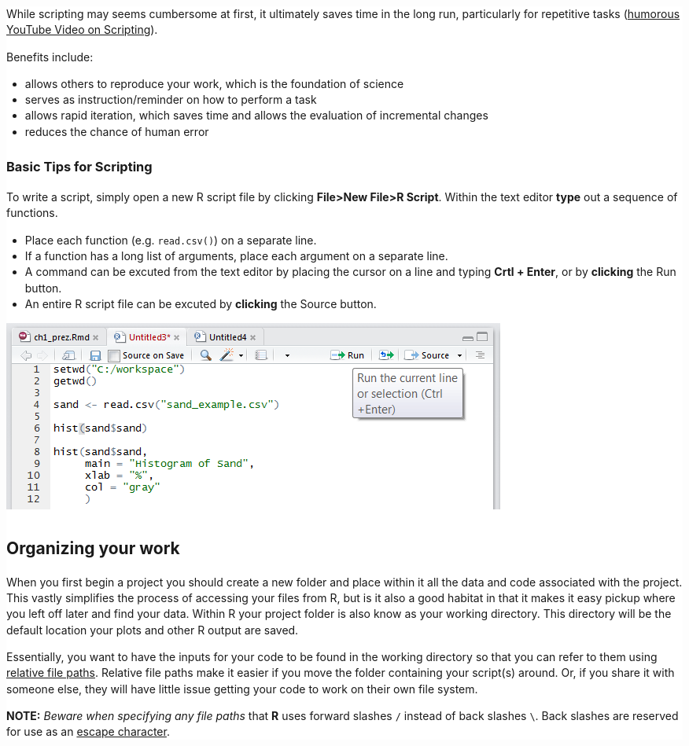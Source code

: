 While scripting may seems cumbersome at first, it ultimately saves time in the long run, particularly for repetitive tasks ([humorous YouTube Video on Scripting](https://www.youtube.com/watch?time_continue=1&v=s3JldKoA0zw)).

Benefits include:

- allows others to reproduce your work, which is the foundation of science
- serves as instruction/reminder on how to perform a task
- allows rapid iteration, which saves time and allows the evaluation of incremental changes
- reduces the chance of human error

### Basic Tips for Scripting

To write a script, simply open a new R script file by clicking **File>New File>R Script**. Within the text editor **type** out a sequence of functions.

 - Place each function (e.g. `read.csv()`) on a separate line.
 - If a function has a long list of arguments, place each argument on a separate line.
 - A command can be excuted from the text editor by placing the cursor on a line and typing **Crtl + Enter**, or by **clicking** the Run button.
 - An entire R script file can be excuted by **clicking** the Source button. 

![](static-figures/ch1_text_editor.png)



## Organizing your work

When you first begin a project you should create a new folder and place within it all the data and code associated with the project. This vastly simplifies the process of accessing your files from R, but is it also a good habitat in that it makes it easy pickup where you left off later and find your data. Within R your project folder is also know as your working directory. This directory will be the default location your plots and other R output are saved. 

Essentially, you want to have the inputs for your code to be found in the working directory so that you can refer to them using [relative file paths](https://excelquick.com/r-programming/importing-data-absolute-and-relative-file-paths-in-r/). Relative file paths make it easier if you move the folder containing your script(s) around. Or, if you share it with someone else, they will have little issue getting your code to work on their own file system. 

**NOTE:** _Beware when specifying any file paths_ that **R** uses forward slashes `/` instead of back slashes `\`. Back slashes are reserved for use as an [escape character](https://campus.datacamp.com/courses/string-manipulation-in-r-with-stringr/string-basics?ex=4).

